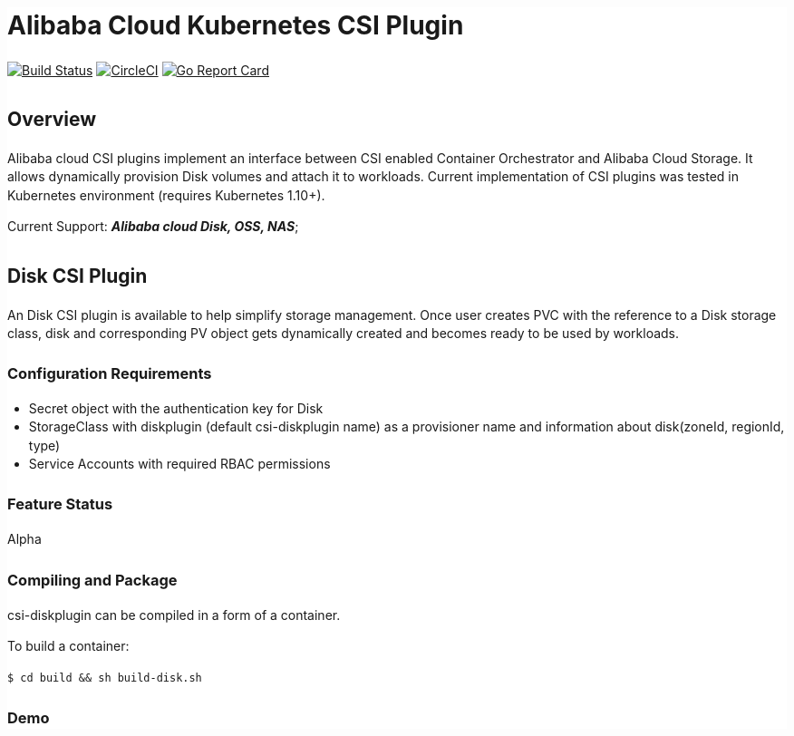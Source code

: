 # Alibaba Cloud Kubernetes CSI Plugin

[![Build Status](https://travis-ci.org/AliyunContainerService/csi-plugin.svg?branch=master)](https://travis-ci.org/AliyunContainerService/csi-plugin)
[![CircleCI](https://circleci.com/gh/AliyunContainerService/csi-plugin.svg?style=svg)](https://circleci.com/gh/AliyunContainerService/csi-plugin)
[![Go Report Card](https://goreportcard.com/badge/github.com/AliyunContainerService/csi-plugin)](https://goreportcard.com/report/github.com/AliyunContainerService/csi-plugin)

## Overview

Alibaba cloud CSI plugins implement an interface between CSI enabled Container
Orchestrator and Alibaba Cloud Storage. It allows dynamically provision Disk
volumes and attach it to workloads.
Current implementation of CSI plugins was tested in Kubernetes environment (requires Kubernetes 1.10+).

Current Support: ***Alibaba cloud Disk, OSS, NAS***;

## Disk CSI Plugin

An Disk CSI plugin is available to help simplify storage management.
Once user creates PVC with the reference to a Disk storage class, disk and
corresponding PV object gets dynamically created and becomes ready to be used by
workloads.

### Configuration Requirements

* Secret object with the authentication key for Disk
* StorageClass with diskplugin (default csi-diskplugin name) as a provisioner name
  and information about disk(zoneId, regionId, type)
* Service Accounts with required RBAC permissions   

### Feature Status
Alpha

### Compiling and Package
csi-diskplugin can be compiled in a form of a container.

To build a container:
```
$ cd build && sh build-disk.sh
```

### Demo

